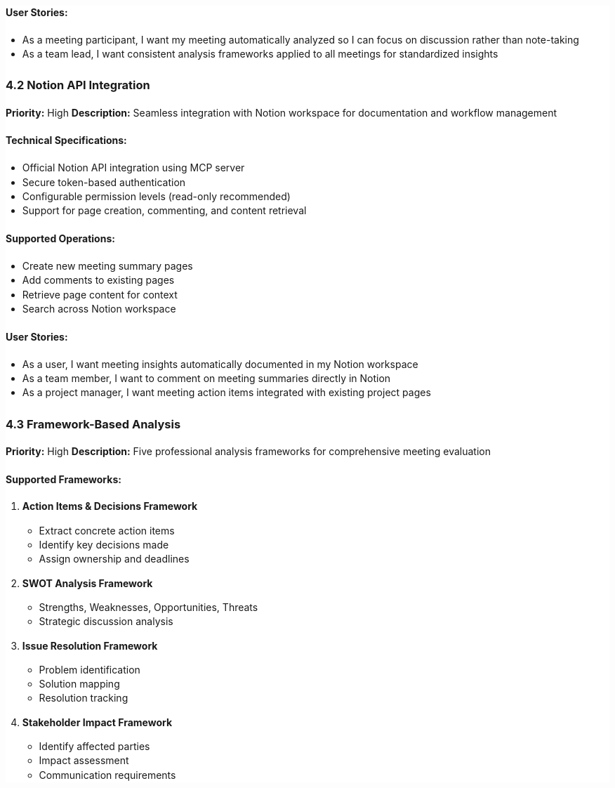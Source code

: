 #### User Stories:
- As a meeting participant, I want my meeting automatically analyzed so I can focus on discussion rather than note-taking
- As a team lead, I want consistent analysis frameworks applied to all meetings for standardized insights

### 4.2 Notion API Integration
**Priority:** High
**Description:** Seamless integration with Notion workspace for documentation and workflow management

#### Technical Specifications:
- Official Notion API integration using MCP server
- Secure token-based authentication
- Configurable permission levels (read-only recommended)
- Support for page creation, commenting, and content retrieval

#### Supported Operations:
- Create new meeting summary pages
- Add comments to existing pages
- Retrieve page content for context
- Search across Notion workspace

#### User Stories:
- As a user, I want meeting insights automatically documented in my Notion workspace
- As a team member, I want to comment on meeting summaries directly in Notion
- As a project manager, I want meeting action items integrated with existing project pages

### 4.3 Framework-Based Analysis
**Priority:** High
**Description:** Five professional analysis frameworks for comprehensive meeting evaluation

#### Supported Frameworks:
1. **Action Items & Decisions Framework**
   - Extract concrete action items
   - Identify key decisions made
   - Assign ownership and deadlines

2. **SWOT Analysis Framework**
   - Strengths, Weaknesses, Opportunities, Threats
   - Strategic discussion analysis

3. **Issue Resolution Framework**
   - Problem identification
   - Solution mapping
   - Resolution tracking

4. **Stakeholder Impact Framework**
   - Identify affected parties
   - Impact assessment
   - Communication requirements
